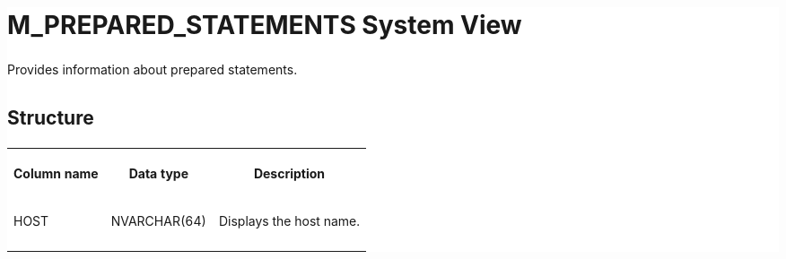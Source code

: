 

# M\_PREPARED\_STATEMENTS System View

Provides information about prepared statements.



<a name="loio20b7ea517519101496d5ecc1166ba4b9___m__p_r_e_p_a_r_e_d__s_t_a_t_e_m_e_n_t_s_1struct_M_PREPARED_STATEMENTS"/>

## Structure


<table>
<tr>
<th valign="top">

Column name



</th>
<th valign="top">

Data type



</th>
<th valign="top">

Description



</th>
</tr>
<tr>
<td valign="top">

HOST



</td>
<td valign="top">

NVARCHAR\(64\)



</td>
<td valign="top">

Displays the host name.



</td>
</tr>
<tr>
<td valign="top">
